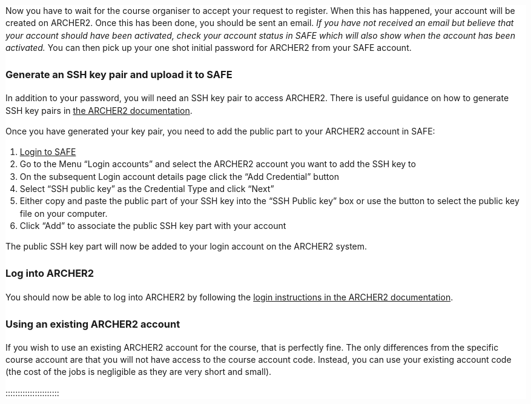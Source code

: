 Now you have to wait for the course organiser to accept your request to register. When this has happened, your account will be created on ARCHER2.
Once this has been done, you should be sent an email. _If you have not received an email but believe that your account should have been activated, check your account status in SAFE which will also show when the account has been activated._ You can then pick up your one shot initial password for ARCHER2 from your SAFE account.

### Generate an SSH key pair and upload it to SAFE

In addition to your password, you will need an SSH key pair to access ARCHER2. There is useful guidance on how
to generate SSH key pairs in [the ARCHER2 documentation](https://docs.archer2.ac.uk/user-guide/connecting/#ssh-key-pairs).

Once you have generated your key pair, you need to add the public part to your ARCHER2 account in SAFE:

1. [Login to SAFE](https://safe.epcc.ed.ac.uk)
2. Go to the Menu “Login accounts” and select the ARCHER2 account you want to add the SSH key to
3. On the subsequent Login account details page click the “Add Credential” button
4. Select “SSH public key” as the Credential Type and click “Next”
5. Either copy and paste the public part of your SSH key into the “SSH Public key” box or use the button to select the public key file on your computer.
6. Click “Add” to associate the public SSH key part with your account

The public SSH key part will now be added to your login account on the ARCHER2 system.

### Log into ARCHER2

You should now be able to log into ARCHER2 by following the [login instructions in the ARCHER2 documentation](https://docs.archer2.ac.uk/user-guide/connecting/#ssh-clients).

### Using an existing ARCHER2 account

If you wish to use an existing ARCHER2 account for the course, that is perfectly
fine. The only differences from the specific course account are that you will not
have access to the course account code. Instead, you can use your existing
account code (the cost of the jobs is negligible as they are very short and
small).

::::::::::::::::::::::
